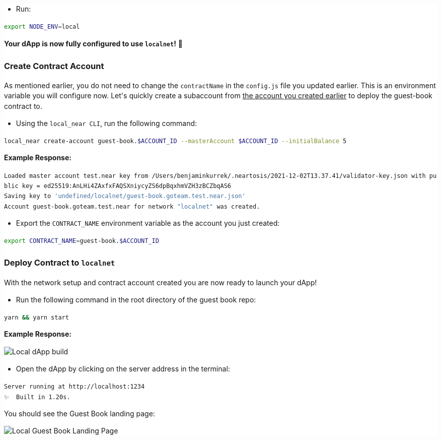 - Run:

```bash
export NODE_ENV=local
```

**Your dApp is now fully configured to use `localnet`!** 🎉

### Create Contract Account

As mentioned earlier, you do not need to change the `contractName` in the `config.js` file you updated earlier. This is an environment variable you will configure now. Let's quickly create a subaccount from [the account you created earlier](#local-near-wallet) to deploy the guest-book contract to.

- Using the `local_near CLI`, run the following command:

```bash
local_near create-account guest-book.$ACCOUNT_ID --masterAccount $ACCOUNT_ID --initialBalance 5
```

**Example Response:**

```bash
Loaded master account test.near key from /Users/benjaminkurrek/.neartosis/2021-12-02T13.37.41/validator-key.json with public key = ed25519:AnLHi4ZAxfxFAQSXniycyZS6dpBqxhmVZH3zBCZbqAS6
Saving key to 'undefined/localnet/guest-book.goteam.test.near.json'
Account guest-book.goteam.test.near for network "localnet" was created.
```

- Export the `CONTRACT_NAME` environment variable as the account you just created:

```bash
export CONTRACT_NAME=guest-book.$ACCOUNT_ID
```

### Deploy Contract to `localnet`

With the network setup and contract account created you are now ready to launch your dApp! 

- Run the following command in the root directory of the guest book repo:

```bash
yarn && yarn start
```

**Example Response:**

![Local dApp build](/docs/assets/kurtosis/local-dapp-build.png)

- Open the dApp by clicking on the server address in the terminal:

```bash
Server running at http://localhost:1234
✨  Built in 1.20s.
```

You should see the Guest Book landing page:

![Local Guest Book Landing Page](/docs/assets/kurtosis/local-guest-book-landing.png)
